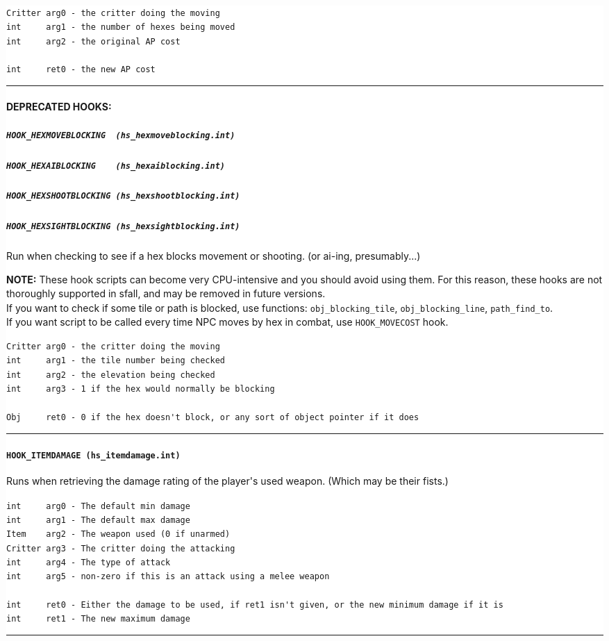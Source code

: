```
Critter arg0 - the critter doing the moving
int     arg1 - the number of hexes being moved
int     arg2 - the original AP cost

int     ret0 - the new AP cost
```

-------------------------------------------

#### DEPRECATED HOOKS:
##### `HOOK_HEXMOVEBLOCKING  (hs_hexmoveblocking.int)`
##### `HOOK_HEXAIBLOCKING    (hs_hexaiblocking.int)`
##### `HOOK_HEXSHOOTBLOCKING (hs_hexshootblocking.int)`
##### `HOOK_HEXSIGHTBLOCKING (hs_hexsightblocking.int)`

Run when checking to see if a hex blocks movement or shooting. (or ai-ing, presumably...)

__NOTE:__ These hook scripts can become very CPU-intensive and you should avoid using them.
For this reason, these hooks are not thoroughly supported in sfall, and may be removed in future versions.\
If you want to check if some tile or path is blocked, use functions: `obj_blocking_tile`, `obj_blocking_line`, `path_find_to`.\
If you want script to be called every time NPC moves by hex in combat, use `HOOK_MOVECOST` hook.

```
Critter arg0 - the critter doing the moving
int     arg1 - the tile number being checked
int     arg2 - the elevation being checked
int     arg3 - 1 if the hex would normally be blocking

Obj     ret0 - 0 if the hex doesn't block, or any sort of object pointer if it does
```

-------------------------------------------

#### `HOOK_ITEMDAMAGE (hs_itemdamage.int)`

Runs when retrieving the damage rating of the player's used weapon. (Which may be their fists.)

```
int     arg0 - The default min damage
int     arg1 - The default max damage
Item    arg2 - The weapon used (0 if unarmed)
Critter arg3 - The critter doing the attacking
int     arg4 - The type of attack
int     arg5 - non-zero if this is an attack using a melee weapon

int     ret0 - Either the damage to be used, if ret1 isn't given, or the new minimum damage if it is
int     ret1 - The new maximum damage
```

-------------------------------------------
